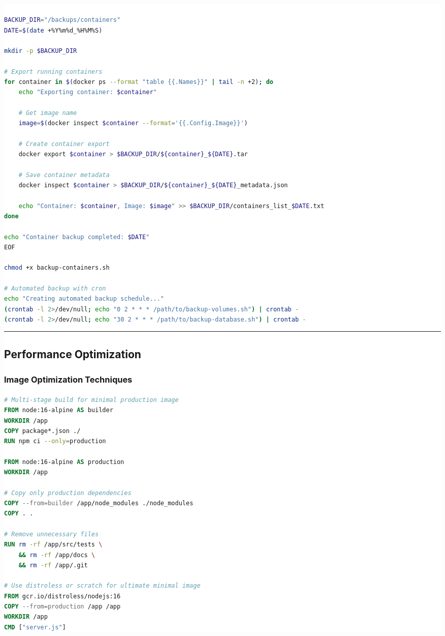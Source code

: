 ```bash

BACKUP_DIR="/backups/containers"
DATE=$(date +%Y%m%d_%H%M%S)

mkdir -p $BACKUP_DIR

# Export running containers
for container in $(docker ps --format "table {{.Names}}" | tail -n +2); do
    echo "Exporting container: $container"
    
    # Get image name
    image=$(docker inspect $container --format='{{.Config.Image}}')
    
    # Create container export
    docker export $container > $BACKUP_DIR/${container}_${DATE}.tar
    
    # Save container metadata
    docker inspect $container > $BACKUP_DIR/${container}_${DATE}_metadata.json
    
    echo "Container: $container, Image: $image" >> $BACKUP_DIR/containers_list_$DATE.txt
done

echo "Container backup completed: $DATE"
EOF

chmod +x backup-containers.sh

# Automated backup with cron
echo "Creating automated backup schedule..."
(crontab -l 2>/dev/null; echo "0 2 * * * /path/to/backup-volumes.sh") | crontab -
(crontab -l 2>/dev/null; echo "30 2 * * * /path/to/backup-database.sh") | crontab -
```

---

## Performance Optimization

### Image Optimization Techniques
```dockerfile
# Multi-stage build for minimal production image
FROM node:16-alpine AS builder
WORKDIR /app
COPY package*.json ./
RUN npm ci --only=production

FROM node:16-alpine AS production
WORKDIR /app

# Copy only production dependencies
COPY --from=builder /app/node_modules ./node_modules
COPY . .

# Remove unnecessary files
RUN rm -rf /app/src/tests \
    && rm -rf /app/docs \
    && rm -rf /app/.git

# Use distroless or scratch for ultimate minimal image
FROM gcr.io/distroless/nodejs:16
COPY --from=production /app /app
WORKDIR /app
CMD ["server.js"]
```